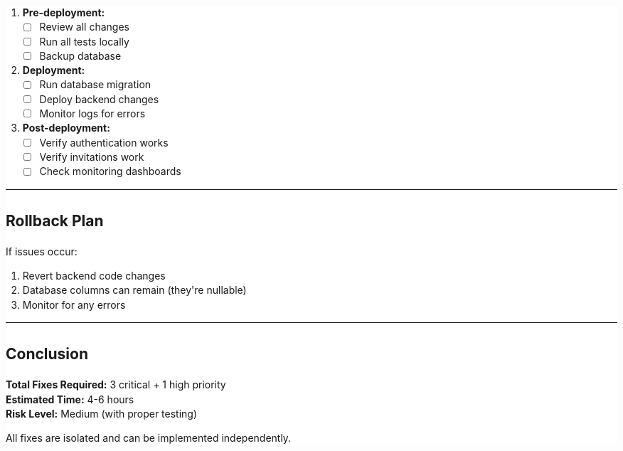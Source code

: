 1. **Pre-deployment:**
   - [ ] Review all changes
   - [ ] Run all tests locally
   - [ ] Backup database

2. **Deployment:**
   - [ ] Run database migration
   - [ ] Deploy backend changes
   - [ ] Monitor logs for errors

3. **Post-deployment:**
   - [ ] Verify authentication works
   - [ ] Verify invitations work
   - [ ] Check monitoring dashboards

---

## Rollback Plan

If issues occur:
1. Revert backend code changes
2. Database columns can remain (they're nullable)
3. Monitor for any errors

---

## Conclusion

**Total Fixes Required:** 3 critical + 1 high priority  
**Estimated Time:** 4-6 hours  
**Risk Level:** Medium (with proper testing)

All fixes are isolated and can be implemented independently.

